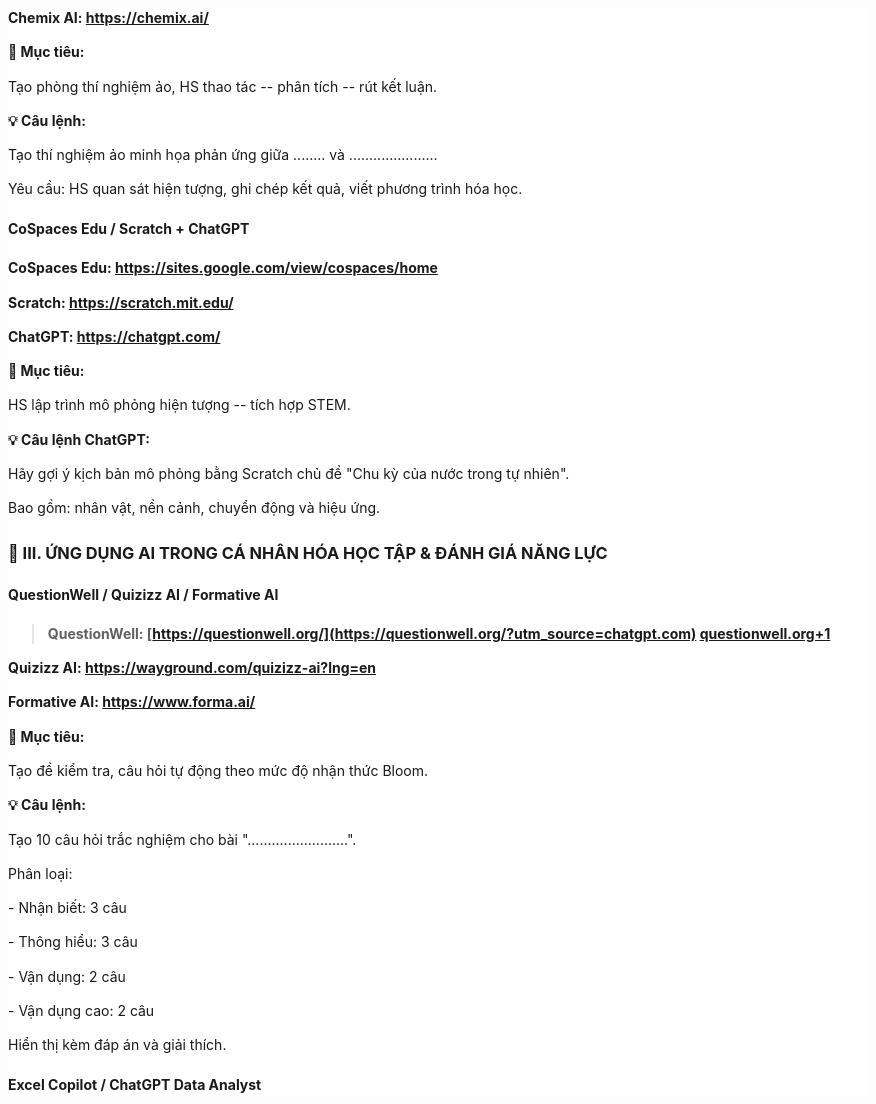 **Chemix AI: <https://chemix.ai/>**

**🎯 Mục tiêu:**

Tạo phòng thí nghiệm ảo, HS thao tác -- phân tích -- rút kết luận.

**💡 Câu lệnh:**

Tạo thí nghiệm ảo minh họa phản ứng giữa ........ và ......................

Yêu cầu: HS quan sát hiện tượng, ghi chép kết quả, viết phương trình hóa học.

#### CoSpaces Edu / Scratch + ChatGPT

**CoSpaces Edu: <https://sites.google.com/view/cospaces/home>**

**Scratch: <https://scratch.mit.edu/>**

**ChatGPT: <https://chatgpt.com/>**

**🎯 Mục tiêu:**

HS lập trình mô phỏng hiện tượng -- tích hợp STEM.

**💡 Câu lệnh ChatGPT:**

Hãy gợi ý kịch bản mô phỏng bằng Scratch chủ đề "Chu kỳ của nước trong tự nhiên".

Bao gồm: nhân vật, nền cảnh, chuyển động và hiệu ứng.

### 🧭 III. ỨNG DỤNG AI TRONG CÁ NHÂN HÓA HỌC TẬP & ĐÁNH GIÁ NĂNG LỰC

#### QuestionWell / Quizizz AI / Formative AI

> **QuestionWell: [https://questionwell.org/](https://questionwell.org/?utm_source=chatgpt.com) [questionwell.org+1](https://questionwell.org/?utm_source=chatgpt.com)**

**Quizizz AI: <https://wayground.com/quizizz-ai?lng=en>**

**Formative AI: <https://www.forma.ai/>**

**🎯 Mục tiêu:**

Tạo đề kiểm tra, câu hỏi tự động theo mức độ nhận thức Bloom.

**💡 Câu lệnh:**

Tạo 10 câu hỏi trắc nghiệm cho bài ".........................".

Phân loại:

\- Nhận biết: 3 câu

\- Thông hiểu: 3 câu

\- Vận dụng: 2 câu

\- Vận dụng cao: 2 câu

Hiển thị kèm đáp án và giải thích.

#### Excel Copilot / ChatGPT Data Analyst
